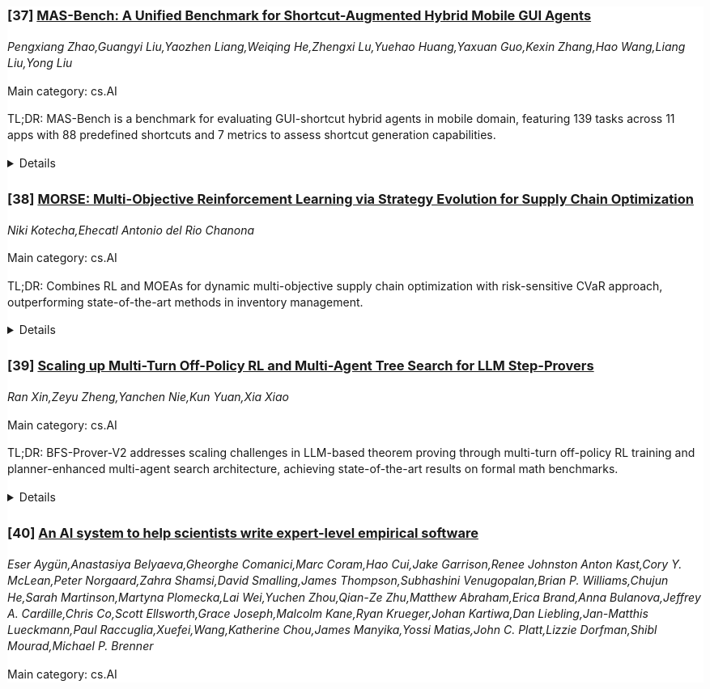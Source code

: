 
### [37] [MAS-Bench: A Unified Benchmark for Shortcut-Augmented Hybrid Mobile GUI Agents](https://arxiv.org/abs/2509.06477)
*Pengxiang Zhao,Guangyi Liu,Yaozhen Liang,Weiqing He,Zhengxi Lu,Yuehao Huang,Yaxuan Guo,Kexin Zhang,Hao Wang,Liang Liu,Yong Liu*

Main category: cs.AI

TL;DR: MAS-Bench is a benchmark for evaluating GUI-shortcut hybrid agents in mobile domain, featuring 139 tasks across 11 apps with 88 predefined shortcuts and 7 metrics to assess shortcut generation capabilities.


<details><summary>Details</summary></details>


### [38] [MORSE: Multi-Objective Reinforcement Learning via Strategy Evolution for Supply Chain Optimization](https://arxiv.org/abs/2509.06490)
*Niki Kotecha,Ehecatl Antonio del Rio Chanona*

Main category: cs.AI

TL;DR: Combines RL and MOEAs for dynamic multi-objective supply chain optimization with risk-sensitive CVaR approach, outperforming state-of-the-art methods in inventory management.


<details><summary>Details</summary></details>


### [39] [Scaling up Multi-Turn Off-Policy RL and Multi-Agent Tree Search for LLM Step-Provers](https://arxiv.org/abs/2509.06493)
*Ran Xin,Zeyu Zheng,Yanchen Nie,Kun Yuan,Xia Xiao*

Main category: cs.AI

TL;DR: BFS-Prover-V2 addresses scaling challenges in LLM-based theorem proving through multi-turn off-policy RL training and planner-enhanced multi-agent search architecture, achieving state-of-the-art results on formal math benchmarks.


<details><summary>Details</summary></details>


### [40] [An AI system to help scientists write expert-level empirical software](https://arxiv.org/abs/2509.06503)
*Eser Aygün,Anastasiya Belyaeva,Gheorghe Comanici,Marc Coram,Hao Cui,Jake Garrison,Renee Johnston Anton Kast,Cory Y. McLean,Peter Norgaard,Zahra Shamsi,David Smalling,James Thompson,Subhashini Venugopalan,Brian P. Williams,Chujun He,Sarah Martinson,Martyna Plomecka,Lai Wei,Yuchen Zhou,Qian-Ze Zhu,Matthew Abraham,Erica Brand,Anna Bulanova,Jeffrey A. Cardille,Chris Co,Scott Ellsworth,Grace Joseph,Malcolm Kane,Ryan Krueger,Johan Kartiwa,Dan Liebling,Jan-Matthis Lueckmann,Paul Raccuglia,Xuefei,Wang,Katherine Chou,James Manyika,Yossi Matias,John C. Platt,Lizzie Dorfman,Shibl Mourad,Michael P. Brenner*

Main category: cs.AI

